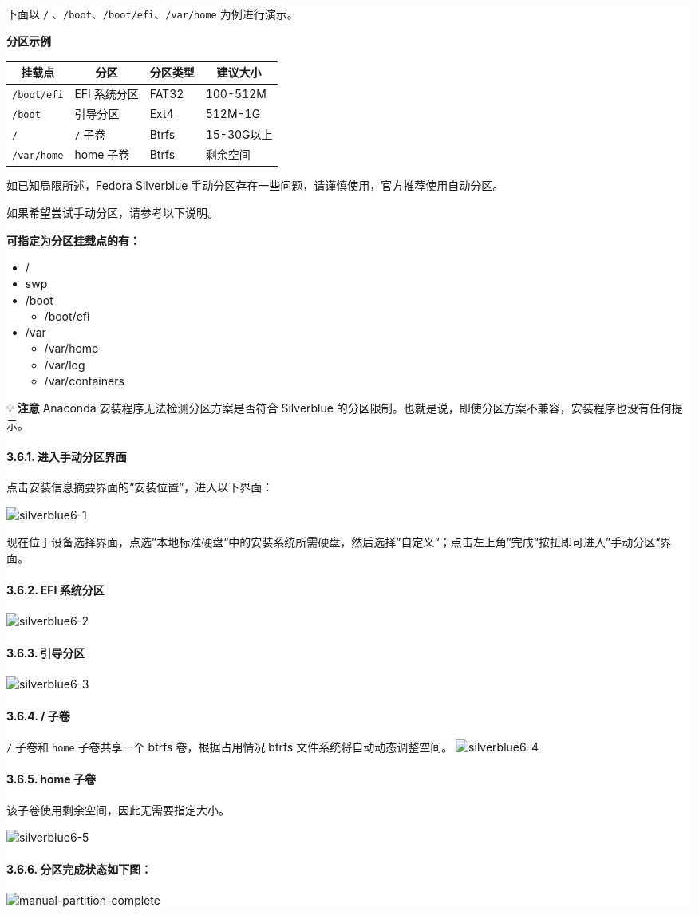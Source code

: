下面以 `/` 、`/boot`、`/boot/efi`、`/var/home` 为例进行演示。

**分区示例**

挂载点        | 分区 | 分区类型 | 建议大小
--    | --   | --      | -- 
`/boot/efi` | EFI 系统分区 | FAT32 | 100-512M
`/boot`     | 引导分区 | Ext4 | 512M-1G
`/`         | `/` 子卷   | Btrfs | 15-30G以上
`/var/home` | home 子卷| Btrfs | 剩余空间

如[已知局限](#limitations)所述，Fedora Silverblue 手动分区存在一些问题，请谨慎使用，官方推荐使用自动分区。

如果希望尝试手动分区，请参考以下说明。

**可指定为分区挂载点的有：**

- /
- swp
- /boot
    - /boot/efi
- /var
    - /var/home
    - /var/log
    - /var/containers

💡️ **注意**
Anaconda 安装程序无法检测分区方案是否符合 Silverblue 的分区限制。也就是说，即使分区方案不兼容，安装程序也没有任何提示。

#### 3.6.1. 进入手动分区界面
点击安装信息摘要界面的“安装位置”，进入以下界面：

![silverblue6-1](https://gitlab.com/omgcao/fedora-silverblue-images/-/raw/main/07-install-dest.png)

现在位于设备选择界面，点选”本地标准硬盘“中的安装系统所需硬盘，然后选择”自定义“；点击左上角”完成“按扭即可进入”手动分区“界面。


#### 3.6.2. EFI 系统分区
![silverblue6-2](https://gitlab.com/omgcao/fedora-silverblue-images/-/raw/main/08-install-efi.png)
#### 3.6.3. 引导分区
![silverblue6-3](https://gitlab.com/omgcao/fedora-silverblue-images/-/raw/main/09-install-boot.png)
#### 3.6.4. / 子卷
`/` 子卷和 `home` 子卷共享一个 btrfs 卷，根据占用情况 btrfs 文件系统将自动动态调整空间。
![silverblue6-4](https://gitlab.com/omgcao/fedora-silverblue-images/-/raw/main/10-install-root.png)
#### 3.6.5. home 子卷
该子卷使用剩余空间，因此无需要指定大小。

![silverblue6-5](https://gitlab.com/omgcao/fedora-silverblue-images/-/raw/main/11-install-home.png)

#### 3.6.6. 分区完成状态如下图：

![manual-partition-complete](https://gitlab.com/omgcao/fedora-silverblue-images/-/raw/main/12-install-end.png)
